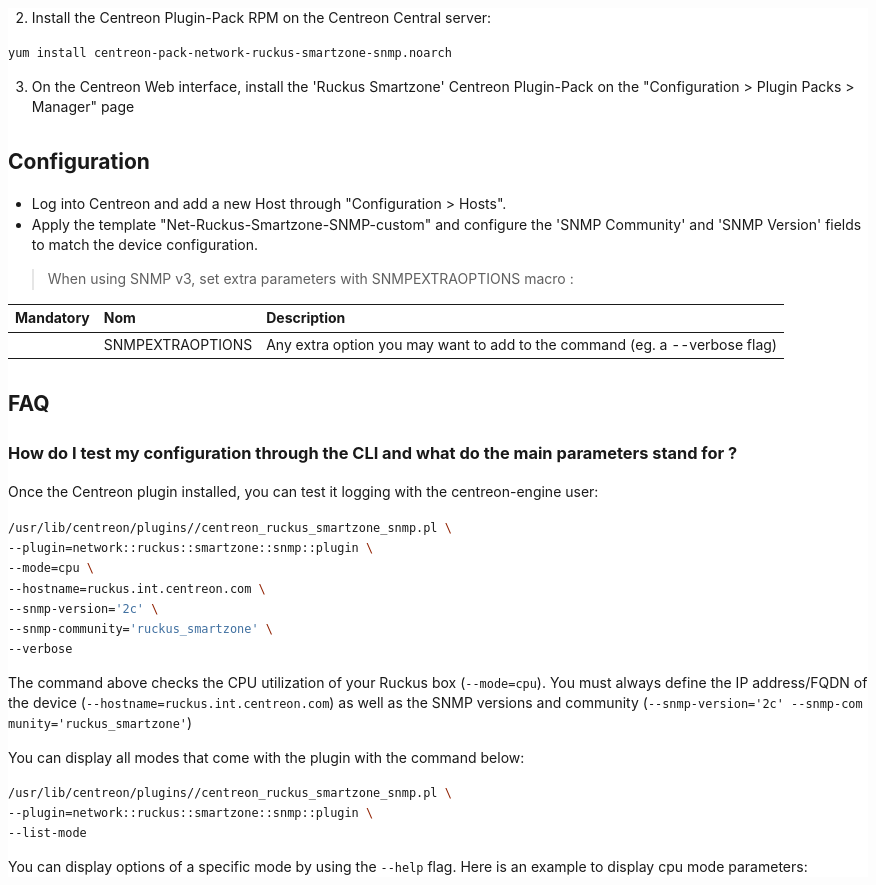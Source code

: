 2. Install the Centreon Plugin-Pack RPM on the Centreon Central server:

```bash
yum install centreon-pack-network-ruckus-smartzone-snmp.noarch
```

3. On the Centreon Web interface, install the 'Ruckus Smartzone' Centreon Plugin-Pack on the "Configuration > Plugin Packs > Manager" page

</TabItem>
</Tabs>

## Configuration

* Log into Centreon and add a new Host through "Configuration > Hosts".
* Apply the template "Net-Ruckus-Smartzone-SNMP-custom" and configure the 'SNMP Community' and 'SNMP Version' fields to match the device configuration.

> When using SNMP v3, set extra parameters with SNMPEXTRAOPTIONS macro :

| Mandatory | Nom              | Description                                                                |
| :-------- | :--------------- | :------------------------------------------------------------------------- |
|           | SNMPEXTRAOPTIONS | Any extra option you may want to add to the command (eg. a --verbose flag) |

## FAQ

### How do I test my configuration through the CLI and what do the main parameters stand for ?

Once the Centreon plugin installed, you can test it logging with the centreon-engine user:

```bash
/usr/lib/centreon/plugins//centreon_ruckus_smartzone_snmp.pl \
--plugin=network::ruckus::smartzone::snmp::plugin \
--mode=cpu \
--hostname=ruckus.int.centreon.com \
--snmp-version='2c' \
--snmp-community='ruckus_smartzone' \
--verbose
```

The command above checks the CPU utilization of your Ruckus box (```--mode=cpu```). You must always define the IP address/FQDN of the device (```--hostname=ruckus.int.centreon.com```) as well as the SNMP versions and community (```--snmp-version='2c' --snmp-community='ruckus_smartzone'```)

You can display all modes that come with the plugin with the command below:

```bash
/usr/lib/centreon/plugins//centreon_ruckus_smartzone_snmp.pl \
--plugin=network::ruckus::smartzone::snmp::plugin \
--list-mode
```

You can display options of a specific mode by using the ```--help``` flag. Here is an example to display cpu mode parameters:
